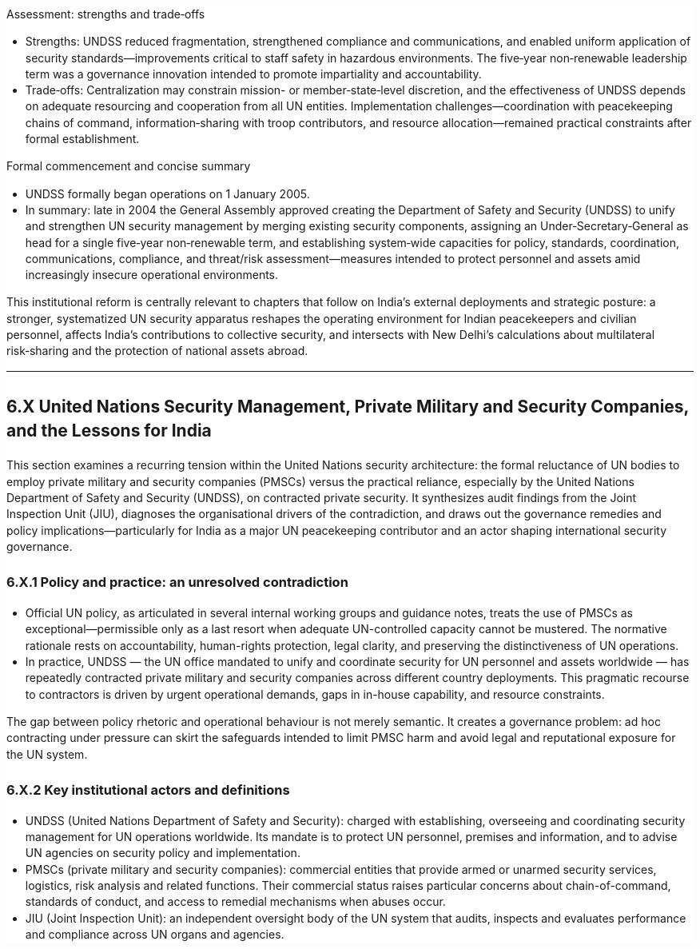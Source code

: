 Assessment: strengths and trade‑offs
- Strengths: UNDSS reduced fragmentation, strengthened compliance and communications, and enabled uniform application of security standards—improvements critical to staff safety in hazardous environments. The five‑year non‑renewable leadership term was a governance innovation intended to promote impartiality and accountability.  
- Trade‑offs: Centralization may constrain mission- or member‑state‑level discretion, and the effectiveness of UNDSS depends on adequate resourcing and cooperation from all UN entities. Implementation challenges—coordination with peacekeeping chains of command, information‑sharing with troop contributors, and resource allocation—remained practical constraints after formal establishment.

Formal commencement and concise summary
- UNDSS formally began operations on 1 January 2005.  
- In summary: late in 2004 the General Assembly approved creating the Department of Safety and Security (UNDSS) to unify and strengthen UN security management by merging existing security components, assigning an Under‑Secretary‑General as head for a single five‑year non‑renewable term, and establishing system‑wide capacities for policy, standards, coordination, communications, compliance, and threat/risk assessment—measures intended to protect personnel and assets amid increasingly insecure operational environments.

This institutional reform is centrally relevant to chapters that follow on India’s external deployments and strategic posture: a stronger, systematized UN security apparatus reshapes the operating environment for Indian peacekeepers and civilian personnel, affects India’s contributions to collective security, and intersects with New Delhi’s calculations about multilateral risk‑sharing and the protection of national assets abroad.

---

## 6.X United Nations Security Management, Private Military and Security Companies, and the Lessons for India

This section examines a recurring tension within the United Nations security architecture: the formal reluctance of UN bodies to employ private military and security companies (PMSCs) versus the practical reliance, especially by the United Nations Department of Safety and Security (UNDSS), on contracted private security. It synthesizes audit findings from the Joint Inspection Unit (JIU), diagnoses the organisational drivers of the contradiction, and draws out the governance remedies and policy implications—particularly for India as a major UN peacekeeping contributor and an actor shaping international security governance.

### 6.X.1 Policy and practice: an unresolved contradiction
- Official UN policy, as articulated in several internal working groups and guidance notes, treats the use of PMSCs as exceptional—permissible only as a last resort when adequate UN-controlled capacity cannot be mustered. The normative rationale rests on accountability, human-rights protection, legal clarity, and preserving the distinctiveness of UN operations.
- In practice, UNDSS — the UN office mandated to unify and coordinate security for UN personnel and assets worldwide — has repeatedly contracted private military and security companies across different country deployments. This pragmatic recourse to contractors is driven by urgent operational demands, gaps in in-house capability, and resource constraints.

The gap between policy rhetoric and operational behaviour is not merely semantic. It creates a governance problem: ad hoc contracting under pressure can skirt the safeguards intended to limit PMSC harm and avoid legal and reputational exposure for the UN system.

### 6.X.2 Key institutional actors and definitions
- UNDSS (United Nations Department of Safety and Security): charged with establishing, overseeing and coordinating security management for UN operations worldwide. Its mandate is to protect UN personnel, premises and information, and to advise UN agencies on security policy and implementation.
- PMSCs (private military and security companies): commercial entities that provide armed or unarmed security services, logistics, risk analysis and related functions. Their commercial status raises particular concerns about chain-of-command, standards of conduct, and access to remedial mechanisms when abuses occur.
- JIU (Joint Inspection Unit): an independent oversight body of the UN system that audits, inspects and evaluates performance and compliance across UN organs and agencies.
